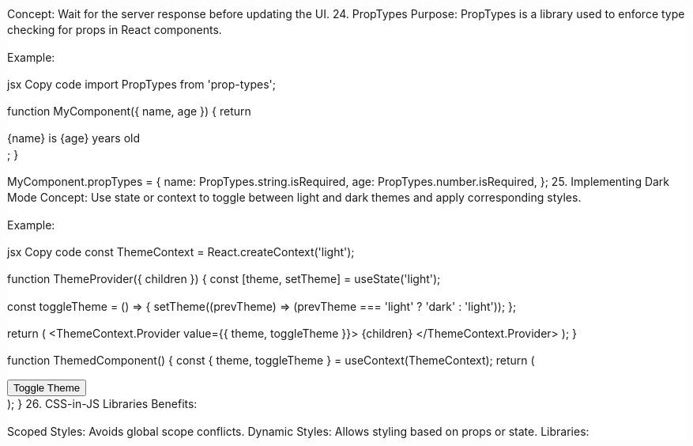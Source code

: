 Concept: Wait for the server response before updating the UI.
24. PropTypes
Purpose:
PropTypes is a library used to enforce type checking for props in React components.

Example:

jsx
Copy code
import PropTypes from 'prop-types';

function MyComponent({ name, age }) {
  return <div>{name} is {age} years old</div>;
}

MyComponent.propTypes = {
  name: PropTypes.string.isRequired,
  age: PropTypes.number.isRequired,
};
25. Implementing Dark Mode
Concept:
Use state or context to toggle between light and dark themes and apply corresponding styles.

Example:

jsx
Copy code
const ThemeContext = React.createContext('light');

function ThemeProvider({ children }) {
  const [theme, setTheme] = useState('light');

  const toggleTheme = () => {
    setTheme((prevTheme) => (prevTheme === 'light' ? 'dark' : 'light'));
  };

  return (
    <ThemeContext.Provider value={{ theme, toggleTheme }}>
      {children}
    </ThemeContext.Provider>
  );
}

function ThemedComponent() {
  const { theme, toggleTheme } = useContext(ThemeContext);
  return (
    <div className={theme}>
      <button onClick={toggleTheme}>Toggle Theme</button>
    </div>
  );
}
26. CSS-in-JS Libraries
Benefits:

Scoped Styles: Avoids global scope conflicts.
Dynamic Styles: Allows styling based on props or state.
Libraries:
